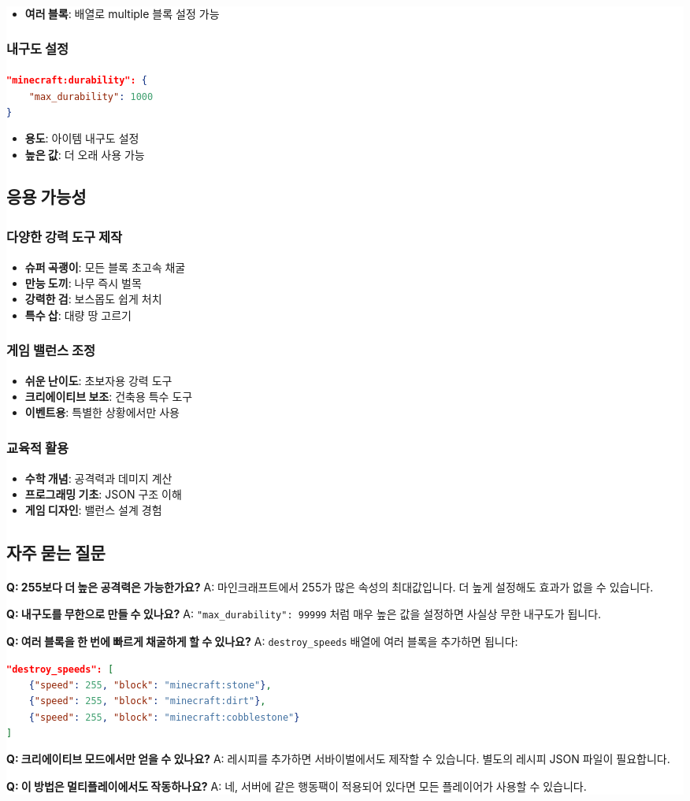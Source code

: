 - **여러 블록**: 배열로 multiple 블록 설정 가능

### 내구도 설정
```json
"minecraft:durability": {
    "max_durability": 1000
}
```
- **용도**: 아이템 내구도 설정
- **높은 값**: 더 오래 사용 가능

## 응용 가능성

### 다양한 강력 도구 제작
- **슈퍼 곡괭이**: 모든 블록 초고속 채굴
- **만능 도끼**: 나무 즉시 벌목
- **강력한 검**: 보스몹도 쉽게 처치
- **특수 삽**: 대량 땅 고르기

### 게임 밸런스 조정
- **쉬운 난이도**: 초보자용 강력 도구
- **크리에이티브 보조**: 건축용 특수 도구
- **이벤트용**: 특별한 상황에서만 사용

### 교육적 활용
- **수학 개념**: 공격력과 데미지 계산
- **프로그래밍 기초**: JSON 구조 이해
- **게임 디자인**: 밸런스 설계 경험

## 자주 묻는 질문

**Q: 255보다 더 높은 공격력은 가능한가요?**
A: 마인크래프트에서 255가 많은 속성의 최대값입니다. 더 높게 설정해도 효과가 없을 수 있습니다.

**Q: 내구도를 무한으로 만들 수 있나요?**
A: `"max_durability": 99999` 처럼 매우 높은 값을 설정하면 사실상 무한 내구도가 됩니다.

**Q: 여러 블록을 한 번에 빠르게 채굴하게 할 수 있나요?**
A: `destroy_speeds` 배열에 여러 블록을 추가하면 됩니다:
```json
"destroy_speeds": [
    {"speed": 255, "block": "minecraft:stone"},
    {"speed": 255, "block": "minecraft:dirt"},
    {"speed": 255, "block": "minecraft:cobblestone"}
]
```

**Q: 크리에이티브 모드에서만 얻을 수 있나요?**
A: 레시피를 추가하면 서바이벌에서도 제작할 수 있습니다. 별도의 레시피 JSON 파일이 필요합니다.

**Q: 이 방법은 멀티플레이에서도 작동하나요?**
A: 네, 서버에 같은 행동팩이 적용되어 있다면 모든 플레이어가 사용할 수 있습니다.
